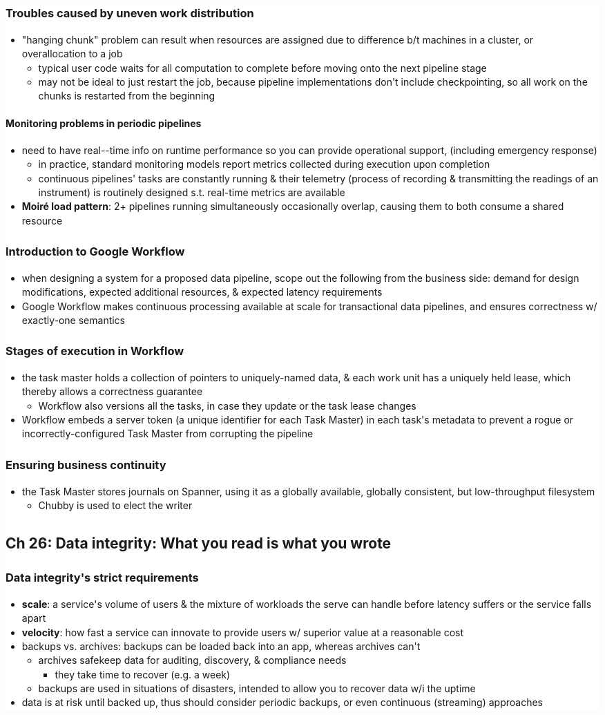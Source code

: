 ### Troubles caused by uneven work distribution

- "hanging chunk" problem can result when resources are assigned due to difference b/t machines in a cluster, or overallocation to a job
  - typical user code waits for all computation to complete before moving onto the next pipeline stage
  - may not be ideal to just restart the job, because pipeline implementations don't include checkpointing, so all work on the chunks is restarted from the beginning

#### Monitoring problems in periodic pipelines

- need to have real--time info on runtime performance so you can provide operational support, (including emergency response)
  - in practice, standard monitoring models report metrics collected during execution upon completion
  - continuous pipelines' tasks are constantly running & their telemetry (process of recording & transmitting the readings of an instrument) is routinely designed s.t. real-time metrics are available
- __Moiré load pattern__: 2+ pipelines running simultaneously occasionally overlap, causing them to both consume a shared resource

### Introduction to Google Workflow

- when designing a system for a proposed data pipeline, scope out the following from the business side: demand for design modifications, expected additional resources, & expected latency requirements
- Google Workflow makes continuous processing available at scale for transactional data pipelines, and ensures correctness w/ exactly-one semantics

### Stages of execution in Workflow

- the task master holds a collection of pointers to uniquely-named data, & each work unit has a uniquely held lease, which thereby allows a correctness guarantee
  - Workflow also versions all the tasks, in case they update or the task lease changes
- Workflow embeds a server token (a unique identifier for each Task Master) in each task's metadata to prevent a rogue or incorrectly-configured Task Master from corrupting the pipeline

### Ensuring business continuity

- the Task Master stores journals on Spanner, using it as a globally available, globally consistent, but low-throughput filesystem
  - Chubby is used to elect the writer

## Ch 26: Data integrity: What you read is what you wrote

### Data integrity's strict requirements

- __scale__: a service's volume of users & the mixture of workloads the serve can handle before latency suffers or the service falls apart
- __velocity__: how fast a service can innovate to provide users w/ superior value at a reasonable cost
- backups vs. archives: backups can be loaded back into an app, whereas archives can't
  - archives safekeep data for auditing, discovery, & compliance needs
    - they take time to recover (e.g. a week)
  - backups are used in situations of disasters, intended to allow you to recover data w/i the uptime
- data is at risk until backed up, thus should consider periodic backups, or even continuous (streaming) approaches
